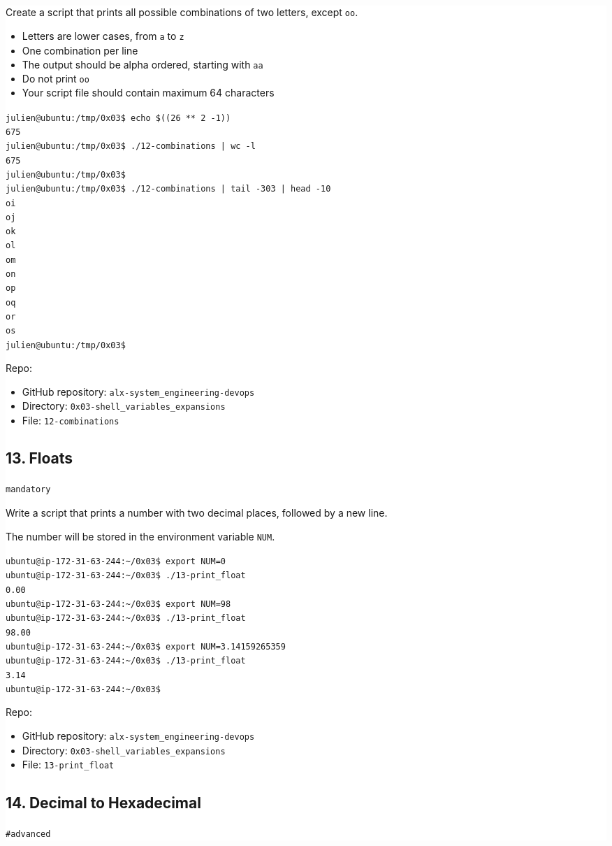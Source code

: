 Create a script that prints all possible combinations of two letters, except `oo`.
- Letters are lower cases, from `a` to `z`
- One combination per line
- The output should be alpha ordered, starting with `aa`
- Do not print `oo`
- Your script file should contain maximum 64 characters

```
julien@ubuntu:/tmp/0x03$ echo $((26 ** 2 -1))
675
julien@ubuntu:/tmp/0x03$ ./12-combinations | wc -l
675
julien@ubuntu:/tmp/0x03$
julien@ubuntu:/tmp/0x03$ ./12-combinations | tail -303 | head -10
oi
oj
ok
ol
om
on
op
oq
or
os
julien@ubuntu:/tmp/0x03$
```
Repo:
- GitHub repository: `alx-system_engineering-devops`
- Directory: `0x03-shell_variables_expansions`
- File: `12-combinations`
## 13. Floats
`mandatory`

Write a script that prints a number with two decimal places, followed by a new line.

The number will be stored in the environment variable `NUM`.

```
ubuntu@ip-172-31-63-244:~/0x03$ export NUM=0
ubuntu@ip-172-31-63-244:~/0x03$ ./13-print_float
0.00
ubuntu@ip-172-31-63-244:~/0x03$ export NUM=98
ubuntu@ip-172-31-63-244:~/0x03$ ./13-print_float
98.00
ubuntu@ip-172-31-63-244:~/0x03$ export NUM=3.14159265359
ubuntu@ip-172-31-63-244:~/0x03$ ./13-print_float
3.14
ubuntu@ip-172-31-63-244:~/0x03$
```
Repo:
- GitHub repository: `alx-system_engineering-devops`
- Directory: `0x03-shell_variables_expansions`
- File: `13-print_float`
## 14. Decimal to Hexadecimal
`#advanced`
